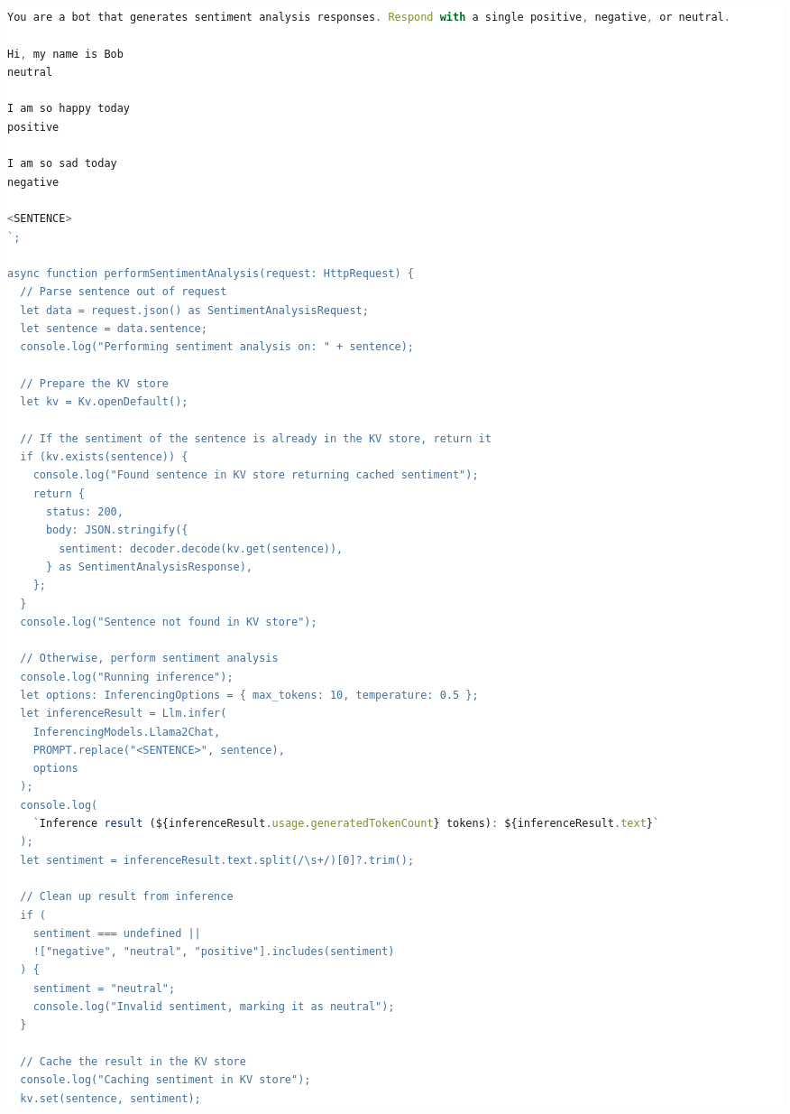 ```typescript
You are a bot that generates sentiment analysis responses. Respond with a single positive, negative, or neutral.

Hi, my name is Bob
neutral

I am so happy today
positive

I am so sad today
negative

<SENTENCE>
`;

async function performSentimentAnalysis(request: HttpRequest) {
  // Parse sentence out of request
  let data = request.json() as SentimentAnalysisRequest;
  let sentence = data.sentence;
  console.log("Performing sentiment analysis on: " + sentence);

  // Prepare the KV store
  let kv = Kv.openDefault();

  // If the sentiment of the sentence is already in the KV store, return it
  if (kv.exists(sentence)) {
    console.log("Found sentence in KV store returning cached sentiment");
    return {
      status: 200,
      body: JSON.stringify({
        sentiment: decoder.decode(kv.get(sentence)),
      } as SentimentAnalysisResponse),
    };
  }
  console.log("Sentence not found in KV store");

  // Otherwise, perform sentiment analysis
  console.log("Running inference");
  let options: InferencingOptions = { max_tokens: 10, temperature: 0.5 };
  let inferenceResult = Llm.infer(
    InferencingModels.Llama2Chat,
    PROMPT.replace("<SENTENCE>", sentence),
    options
  );
  console.log(
    `Inference result (${inferenceResult.usage.generatedTokenCount} tokens): ${inferenceResult.text}`
  );
  let sentiment = inferenceResult.text.split(/\s+/)[0]?.trim();

  // Clean up result from inference
  if (
    sentiment === undefined ||
    !["negative", "neutral", "positive"].includes(sentiment)
  ) {
    sentiment = "neutral";
    console.log("Invalid sentiment, marking it as neutral");
  }

  // Cache the result in the KV store
  console.log("Caching sentiment in KV store");
  kv.set(sentence, sentiment);

```